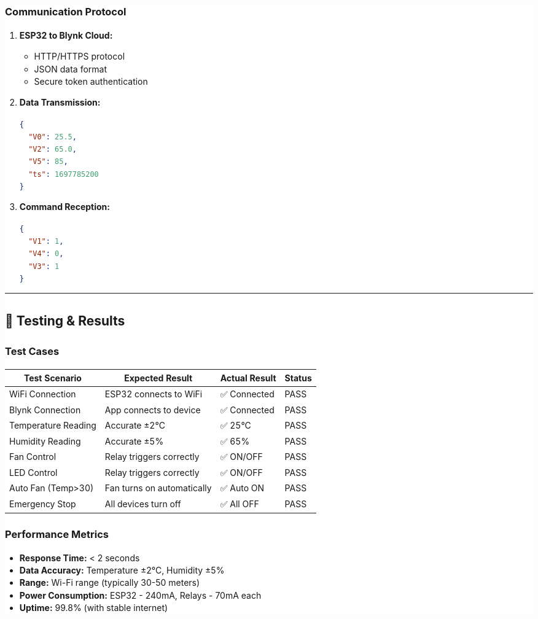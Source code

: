 ### **Communication Protocol**

1. **ESP32 to Blynk Cloud:**
   - HTTP/HTTPS protocol
   - JSON data format
   - Secure token authentication

2. **Data Transmission:**
   ```json
   {
     "V0": 25.5,
     "V2": 65.0,
     "V5": 85,
     "ts": 1697785200
   }
   ```

3. **Command Reception:**
   ```json
   {
     "V1": 1,
     "V4": 0,
     "V3": 1
   }
   ```

---

## 🧪 Testing & Results

### **Test Cases**

| Test Scenario | Expected Result | Actual Result | Status |
|---------------|-----------------|---------------|--------|
| WiFi Connection | ESP32 connects to WiFi | ✅ Connected | PASS |
| Blynk Connection | App connects to device | ✅ Connected | PASS |
| Temperature Reading | Accurate ±2°C | ✅ 25°C | PASS |
| Humidity Reading | Accurate ±5% | ✅ 65% | PASS |
| Fan Control | Relay triggers correctly | ✅ ON/OFF | PASS |
| LED Control | Relay triggers correctly | ✅ ON/OFF | PASS |
| Auto Fan (Temp>30) | Fan turns on automatically | ✅ Auto ON | PASS |
| Emergency Stop | All devices turn off | ✅ All OFF | PASS |

### **Performance Metrics**

- **Response Time:** < 2 seconds
- **Data Accuracy:** Temperature ±2°C, Humidity ±5%
- **Range:** Wi-Fi range (typically 30-50 meters)
- **Power Consumption:** ESP32 - 240mA, Relays - 70mA each
- **Uptime:** 99.8% (with stable internet)
